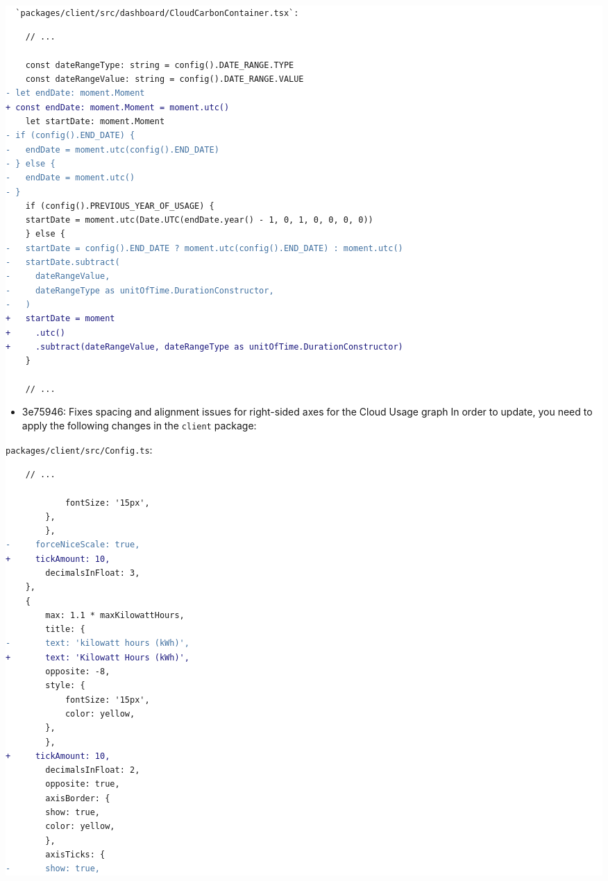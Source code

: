       `packages/client/src/dashboard/CloudCarbonContainer.tsx`:

  ```diff
      // ...

      const dateRangeType: string = config().DATE_RANGE.TYPE
      const dateRangeValue: string = config().DATE_RANGE.VALUE
  - let endDate: moment.Moment
  + const endDate: moment.Moment = moment.utc()
      let startDate: moment.Moment
  - if (config().END_DATE) {
  -   endDate = moment.utc(config().END_DATE)
  - } else {
  -   endDate = moment.utc()
  - }
      if (config().PREVIOUS_YEAR_OF_USAGE) {
      startDate = moment.utc(Date.UTC(endDate.year() - 1, 0, 1, 0, 0, 0, 0))
      } else {
  -   startDate = config().END_DATE ? moment.utc(config().END_DATE) : moment.utc()
  -   startDate.subtract(
  -     dateRangeValue,
  -     dateRangeType as unitOfTime.DurationConstructor,
  -   )
  +   startDate = moment
  +     .utc()
  +     .subtract(dateRangeValue, dateRangeType as unitOfTime.DurationConstructor)
      }

      // ...
  ```

  - 3e75946: Fixes spacing and alignment issues for right-sided axes for the Cloud Usage graph
    In order to update, you need to apply the following changes in the `client` package:

  `packages/client/src/Config.ts`:

  ```diff
      // ...

              fontSize: '15px',
          },
          },
  -     forceNiceScale: true,
  +     tickAmount: 10,
          decimalsInFloat: 3,
      },
      {
          max: 1.1 * maxKilowattHours,
          title: {
  -       text: 'kilowatt hours (kWh)',
  +       text: 'Kilowatt Hours (kWh)',
          opposite: -8,
          style: {
              fontSize: '15px',
              color: yellow,
          },
          },
  +     tickAmount: 10,
          decimalsInFloat: 2,
          opposite: true,
          axisBorder: {
          show: true,
          color: yellow,
          },
          axisTicks: {
  -       show: true,
  ```